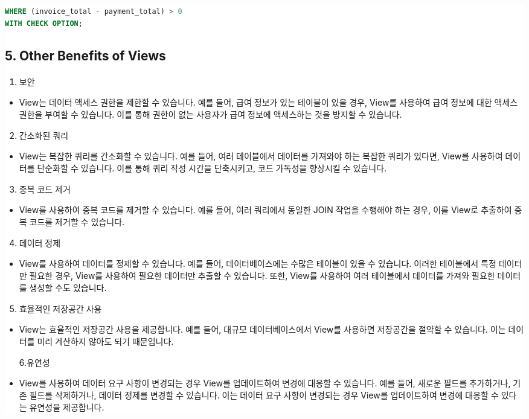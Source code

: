 ```sql
WHERE (invoice_total - payment_total) > 0
WITH CHECK OPTION;
```

## 5. Other Benefits of Views

1. 보안

- View는 데이터 액세스 권한을 제한할 수 있습니다. 예를 들어, 급여 정보가 있는 테이블이 있을 경우, View를 사용하여 급여 정보에 대한 액세스 권한을 부여할 수 있습니다. 이를 통해 권한이 없는 사용자가 급여 정보에 액세스하는 것을 방지할 수 있습니다.

2. 간소화된 쿼리

- View는 복잡한 쿼리를 간소화할 수 있습니다. 예를 들어, 여러 테이블에서 데이터를 가져와야 하는 복잡한 쿼리가 있다면, View를 사용하여 데이터를 단순화할 수 있습니다. 이를 통해 쿼리 작성 시간을 단축시키고, 코드 가독성을 향상시킬 수 있습니다.

3. 중복 코드 제거

- View를 사용하여 중복 코드를 제거할 수 있습니다. 예를 들어, 여러 쿼리에서 동일한 JOIN 작업을 수행해야 하는 경우, 이를 View로 추출하여 중복 코드를 제거할 수 있습니다.

4. 데이터 정제

- View를 사용하여 데이터를 정제할 수 있습니다. 예를 들어, 데이터베이스에는 수많은 테이블이 있을 수 있습니다. 이러한 테이블에서 특정 데이터만 필요한 경우, View를 사용하여 필요한 데이터만 추출할 수 있습니다. 또한, View를 사용하여 여러 테이블에서 데이터를 가져와 필요한 데이터를 생성할 수도 있습니다.

5. 효율적인 저장공간 사용

- View는 효율적인 저장공간 사용을 제공합니다. 예를 들어, 대규모 데이터베이스에서 View를 사용하면 저장공간을 절약할 수 있습니다. 이는 데이터를 미리 계산하지 않아도 되기 때문입니다.

  6.유연성

- View를 사용하여 데이터 요구 사항이 변경되는 경우 View를 업데이트하여 변경에 대응할 수 있습니다. 예를 들어, 새로운 필드를 추가하거나, 기존 필드를 삭제하거나, 데이터 정제를 변경할 수 있습니다. 이는 데이터 요구 사항이 변경되는 경우 View를 업데이트하여 변경에 대응할 수 있다는 유연성을 제공합니다.
